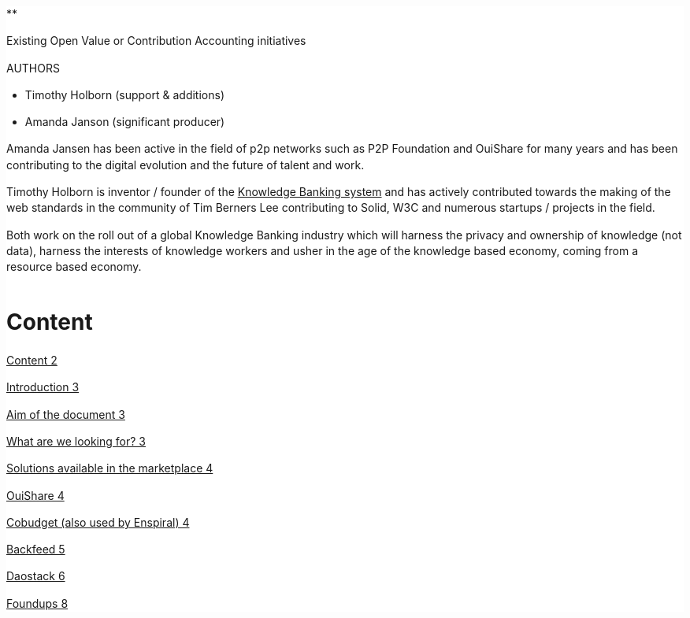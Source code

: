 **

Existing Open Value or Contribution Accounting initiatives

  

AUTHORS

-   Timothy Holborn (support & additions)
    
-   Amanda Janson (significant producer)
    

  

Amanda Jansen has been active in the field of p2p networks such as P2P Foundation and OuiShare for many years and has been contributing to the digital evolution and the future of talent and work.  

Timothy Holborn is inventor / founder of the [Knowledge Banking system](https://www.webizen.net.au/about/references/social-informatics-design-concept-and-principles/?fbclid=IwAR1UjmjE5tetjO5tSsLZJAHYTpGAY3GWcPiOXB-yhJDK5TBP8fW5ZpuGbTM) and has actively contributed towards the making of the web standards in the community of Tim Berners Lee contributing to Solid, W3C and numerous startups / projects in the field. 

Both work on the roll out of a global Knowledge Banking industry which will harness the privacy and ownership of knowledge (not data), harness the interests of knowledge workers and usher in the age of the knowledge based economy, coming from a resource based economy.


# Content

[Content 2](https://docs.google.com/document/d/1NHemadUm_F6X66KMfsoVi_65GL1gExA4TL4GFIZ-Kqg/edit#heading=h.r2tehsdrwe7k)

[Introduction 3](https://docs.google.com/document/d/1NHemadUm_F6X66KMfsoVi_65GL1gExA4TL4GFIZ-Kqg/edit#heading=h.vkqsb8hfyhv)

[Aim of the document 3](https://docs.google.com/document/d/1NHemadUm_F6X66KMfsoVi_65GL1gExA4TL4GFIZ-Kqg/edit#heading=h.wr797izdovjb)

[What are we looking for? 3](https://docs.google.com/document/d/1NHemadUm_F6X66KMfsoVi_65GL1gExA4TL4GFIZ-Kqg/edit#heading=h.n3c5lx3itvo5)

[Solutions available in the marketplace 4](https://docs.google.com/document/d/1NHemadUm_F6X66KMfsoVi_65GL1gExA4TL4GFIZ-Kqg/edit#heading=h.i2rjr64ptor9)

[OuiShare 4](https://docs.google.com/document/d/1NHemadUm_F6X66KMfsoVi_65GL1gExA4TL4GFIZ-Kqg/edit#heading=h.5d8o3t70h8b8)

[Cobudget (also used by Enspiral) 4](https://docs.google.com/document/d/1NHemadUm_F6X66KMfsoVi_65GL1gExA4TL4GFIZ-Kqg/edit#heading=h.f08930t4291t)

[Backfeed 5](https://docs.google.com/document/d/1NHemadUm_F6X66KMfsoVi_65GL1gExA4TL4GFIZ-Kqg/edit#heading=h.bb4jfikxprb8)

[Daostack 6](https://docs.google.com/document/d/1NHemadUm_F6X66KMfsoVi_65GL1gExA4TL4GFIZ-Kqg/edit#heading=h.x6hb3qctksgp)

[Foundups 8](https://docs.google.com/document/d/1NHemadUm_F6X66KMfsoVi_65GL1gExA4TL4GFIZ-Kqg/edit#heading=h.h3c1cnky4s9c)
